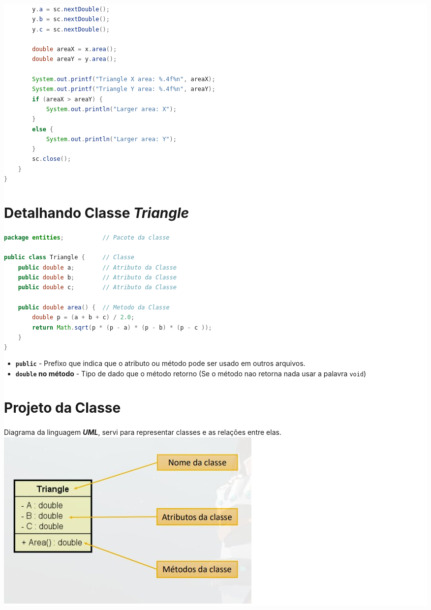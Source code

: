 ```java
        y.a = sc.nextDouble();
        y.b = sc.nextDouble();
        y.c = sc.nextDouble();

        double areaX = x.area();
        double areaY = y.area();
        
        System.out.printf("Triangle X area: %.4f%n", areaX);
        System.out.printf("Triangle Y area: %.4f%n", areaY);
        if (areaX > areaY) {
            System.out.println("Larger area: X");
        }
        else {
            System.out.println("Larger area: Y");
        }
        sc.close();
    }
}
```

# Detalhando Classe *Triangle*
```java
package entities;           // Pacote da classe

public class Triangle {     // Classe
    public double a;        // Atributo da Classe
    public double b;        // Atributo da Classe
    public double c;        // Atributo da Classe

    public double area() {  // Metodo da Classe
        double p = (a + b + c) / 2.0;
        return Math.sqrt(p * (p - a) * (p - b) * (p - c ));
    }
}
```

- **`public`** - Prefixo que indica que o atributo ou método pode ser usado em outros arquivos.
- **`double` no método** - Tipo de dado que o método retorno (Se o método nao retorna nada usar a palavra `void`)

# Projeto da Classe
Diagrama da linguagem ***UML***, servi para representar classes e as relações entre elas.
![Diagrama da Classe](./orientadoObjeto/diagramaClasse.jpg)
